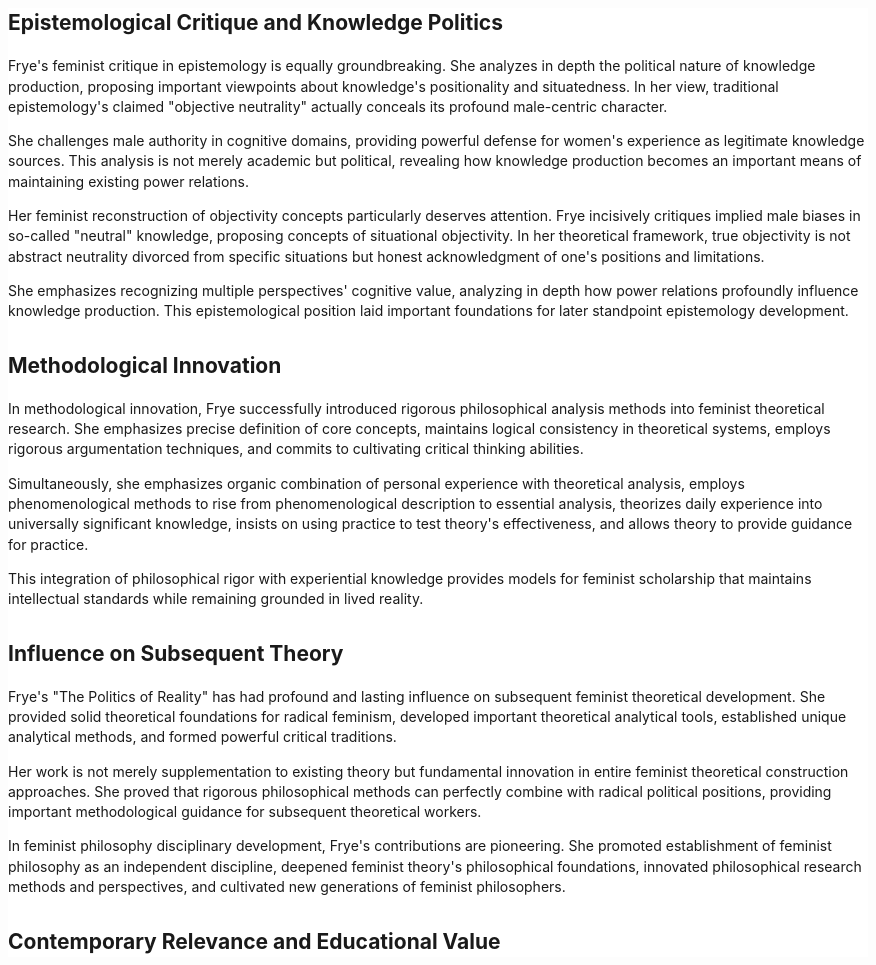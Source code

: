 ## Epistemological Critique and Knowledge Politics

Frye's feminist critique in epistemology is equally groundbreaking. She analyzes in depth the political nature of knowledge production, proposing important viewpoints about knowledge's positionality and situatedness. In her view, traditional epistemology's claimed "objective neutrality" actually conceals its profound male-centric character.

She challenges male authority in cognitive domains, providing powerful defense for women's experience as legitimate knowledge sources. This analysis is not merely academic but political, revealing how knowledge production becomes an important means of maintaining existing power relations.

Her feminist reconstruction of objectivity concepts particularly deserves attention. Frye incisively critiques implied male biases in so-called "neutral" knowledge, proposing concepts of situational objectivity. In her theoretical framework, true objectivity is not abstract neutrality divorced from specific situations but honest acknowledgment of one's positions and limitations.

She emphasizes recognizing multiple perspectives' cognitive value, analyzing in depth how power relations profoundly influence knowledge production. This epistemological position laid important foundations for later standpoint epistemology development.

## Methodological Innovation

In methodological innovation, Frye successfully introduced rigorous philosophical analysis methods into feminist theoretical research. She emphasizes precise definition of core concepts, maintains logical consistency in theoretical systems, employs rigorous argumentation techniques, and commits to cultivating critical thinking abilities.

Simultaneously, she emphasizes organic combination of personal experience with theoretical analysis, employs phenomenological methods to rise from phenomenological description to essential analysis, theorizes daily experience into universally significant knowledge, insists on using practice to test theory's effectiveness, and allows theory to provide guidance for practice.

This integration of philosophical rigor with experiential knowledge provides models for feminist scholarship that maintains intellectual standards while remaining grounded in lived reality.

## Influence on Subsequent Theory

Frye's "The Politics of Reality" has had profound and lasting influence on subsequent feminist theoretical development. She provided solid theoretical foundations for radical feminism, developed important theoretical analytical tools, established unique analytical methods, and formed powerful critical traditions.

Her work is not merely supplementation to existing theory but fundamental innovation in entire feminist theoretical construction approaches. She proved that rigorous philosophical methods can perfectly combine with radical political positions, providing important methodological guidance for subsequent theoretical workers.

In feminist philosophy disciplinary development, Frye's contributions are pioneering. She promoted establishment of feminist philosophy as an independent discipline, deepened feminist theory's philosophical foundations, innovated philosophical research methods and perspectives, and cultivated new generations of feminist philosophers.

## Contemporary Relevance and Educational Value

